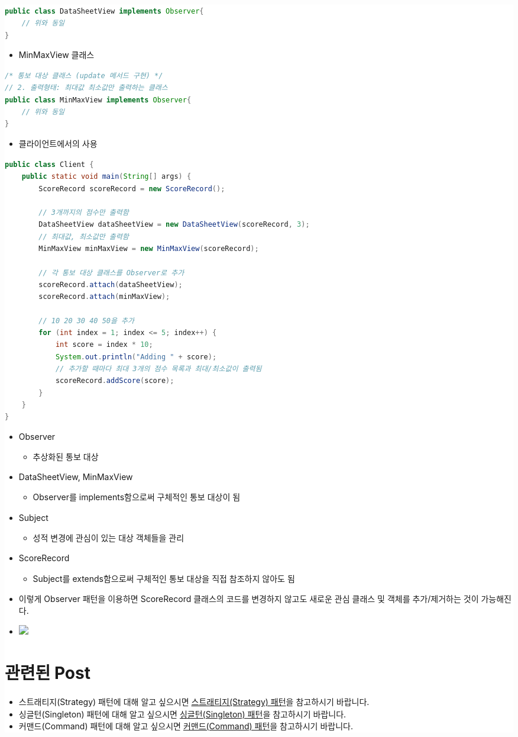 ~~~Java
public class DataSheetView implements Observer{
	// 위와 동일
}
~~~
* MinMaxView 클래스
~~~Java
/* 통보 대상 클래스 (update 메서드 구현) */
// 2. 출력형태: 최대값 최소값만 출력하는 클래스
public class MinMaxView implements Observer{
	// 위와 동일
}
~~~
* 클라이언트에서의 사용
~~~Java
public class Client {
    public static void main(String[] args) {
        ScoreRecord scoreRecord = new ScoreRecord();

        // 3개까지의 점수만 출력함
        DataSheetView dataSheetView = new DataSheetView(scoreRecord, 3);
        // 최대값, 최소값만 출력함
        MinMaxView minMaxView = new MinMaxView(scoreRecord);

        // 각 통보 대상 클래스를 Observer로 추가
        scoreRecord.attach(dataSheetView);
        scoreRecord.attach(minMaxView);

        // 10 20 30 40 50을 추가
        for (int index = 1; index <= 5; index++) {
            int score = index * 10;
            System.out.println("Adding " + score);
            // 추가할 때마다 최대 3개의 점수 목록과 최대/최소값이 출력됨
            scoreRecord.addScore(score);
        }
    }
}
~~~
* Observer
  * 추상화된 통보 대상
* DataSheetView, MinMaxView
  * Observer를 implements함으로써 구체적인 통보 대상이 됨
* Subject
  * 성적 변경에 관심이 있는 대상 객체들을 관리
* ScoreRecord
  * Subject를 extends함으로써 구체적인 통보 대상을 직접 참조하지 않아도 됨
* 이렇게 Observer 패턴을 이용하면 ScoreRecord 클래스의 코드를 변경하지 않고도 새로운 관심 클래스 및 객체를 추가/제거하는 것이 가능해진다.


* ![](/images/design-pattern-observer/observer-solution2.png)



# 관련된 Post
* 스트래티지(Strategy) 패턴에 대해 알고 싶으시면 [스트래티지(Strategy) 패턴](https://gmlwjd9405.github.io/2018/07/06/strategy-pattern.html)을 참고하시기 바랍니다.
* 싱글턴(Singleton) 패턴에 대해 알고 싶으시면 [싱글턴(Singleton) 패턴](https://gmlwjd9405.github.io/2018/07/06/singleton-pattern.html)을 참고하시기 바랍니다.
* 커맨드(Command) 패턴에 대해 알고 싶으시면 [커맨드(Command) 패턴](https://gmlwjd9405.github.io/2018/07/07/command-pattern.html)을 참고하시기 바랍니다.
